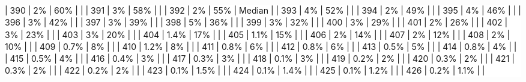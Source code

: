 | 390 | 2% | 60% |  |
| 391 | 3% | 58% |  |
| 392 | 2% | 55% | Median |
| 393 | 4% | 52% |  |
| 394 | 2% | 49% |  |
| 395 | 4% | 46% |  |
| 396 | 3% | 42% |  |
| 397 | 3% | 39% |  |
| 398 | 5% | 36% |  |
| 399 | 3% | 32% |  |
| 400 | 3% | 29% |  |
| 401 | 2% | 26% |  |
| 402 | 3% | 23% |  |
| 403 | 3% | 20% |  |
| 404 | 1.4% | 17% |  |
| 405 | 1.1% | 15% |  |
| 406 | 2% | 14% |  |
| 407 | 2% | 12% |  |
| 408 | 2% | 10% |  |
| 409 | 0.7% | 8% |  |
| 410 | 1.2% | 8% |  |
| 411 | 0.8% | 6% |  |
| 412 | 0.8% | 6% |  |
| 413 | 0.5% | 5% |  |
| 414 | 0.8% | 4% |  |
| 415 | 0.5% | 4% |  |
| 416 | 0.4% | 3% |  |
| 417 | 0.3% | 3% |  |
| 418 | 0.1% | 3% |  |
| 419 | 0.2% | 2% |  |
| 420 | 0.3% | 2% |  |
| 421 | 0.3% | 2% |  |
| 422 | 0.2% | 2% |  |
| 423 | 0.1% | 1.5% |  |
| 424 | 0.1% | 1.4% |  |
| 425 | 0.1% | 1.2% |  |
| 426 | 0.2% | 1.1% |  |